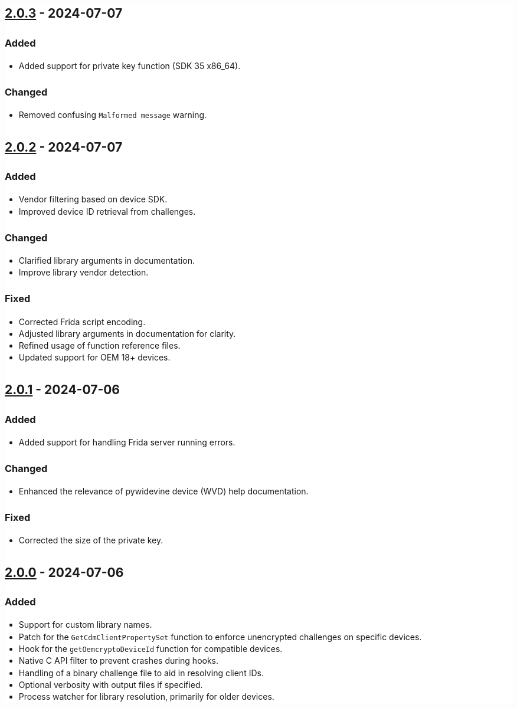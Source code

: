 ## [2.0.3] - 2024-07-07

### Added

- Added support for private key function (SDK 35 x86_64).

### Changed

- Removed confusing `Malformed message` warning.

## [2.0.2] - 2024-07-07

### Added

- Vendor filtering based on device SDK.
- Improved device ID retrieval from challenges.

### Changed

- Clarified library arguments in documentation.
- Improve library vendor detection.

### Fixed

- Corrected Frida script encoding.
- Adjusted library arguments in documentation for clarity.
- Refined usage of function reference files.
- Updated support for OEM 18+ devices.

## [2.0.1] - 2024-07-06

### Added

- Added support for handling Frida server running errors.

### Changed

- Enhanced the relevance of pywidevine device (WVD) help documentation.

### Fixed

- Corrected the size of the private key.

## [2.0.0] - 2024-07-06

### Added

- Support for custom library names.
- Patch for the `GetCdmClientPropertySet` function to enforce unencrypted challenges on specific devices.
- Hook for the `getOemcryptoDeviceId` function for compatible devices.
- Native C API filter to prevent crashes during hooks.
- Handling of a binary challenge file to aid in resolving client IDs.
- Optional verbosity with output files if specified.
- Process watcher for library resolution, primarily for older devices.


[3.0.3]: https://github.com/hyugogirubato/KeyDive/releases/tag/v3.0.3
[3.0.2]: https://github.com/hyugogirubato/KeyDive/releases/tag/v3.0.2
[3.0.1]: https://github.com/hyugogirubato/KeyDive/releases/tag/v3.0.1
[3.0.0]: https://github.com/hyugogirubato/KeyDive/releases/tag/v3.0.0
[2.2.1]: https://github.com/hyugogirubato/KeyDive/releases/tag/v2.2.1
[2.2.0]: https://github.com/hyugogirubato/KeyDive/releases/tag/v2.2.0
[2.1.5]: https://github.com/hyugogirubato/KeyDive/releases/tag/v2.1.5
[2.1.4]: https://github.com/hyugogirubato/KeyDive/releases/tag/v2.1.4
[2.1.3]: https://github.com/hyugogirubato/KeyDive/releases/tag/v2.1.3
[2.1.2]: https://github.com/hyugogirubato/KeyDive/releases/tag/v2.1.2
[2.1.1]: https://github.com/hyugogirubato/KeyDive/releases/tag/v2.1.1
[2.1.0]: https://github.com/hyugogirubato/KeyDive/releases/tag/v2.1.0
[2.0.9]: https://github.com/hyugogirubato/KeyDive/releases/tag/v2.0.9
[2.0.8]: https://github.com/hyugogirubato/KeyDive/releases/tag/v2.0.8
[2.0.7]: https://github.com/hyugogirubato/KeyDive/releases/tag/v2.0.7
[2.0.6]: https://github.com/hyugogirubato/KeyDive/releases/tag/v2.0.6
[2.0.5]: https://github.com/hyugogirubato/KeyDive/releases/tag/v2.0.5
[2.0.4]: https://github.com/hyugogirubato/KeyDive/releases/tag/v2.0.4
[2.0.3]: https://github.com/hyugogirubato/KeyDive/releases/tag/v2.0.3
[2.0.2]: https://github.com/hyugogirubato/KeyDive/releases/tag/v2.0.2
[2.0.1]: https://github.com/hyugogirubato/KeyDive/releases/tag/v2.0.1
[2.0.0]: https://github.com/hyugogirubato/KeyDive/releases/tag/v2.0.0
[1.1.0]: https://github.com/hyugogirubato/KeyDive/releases/tag/v1.1.0
[1.0.9]: https://github.com/hyugogirubato/KeyDive/releases/tag/v1.0.9
[1.0.8]: https://github.com/hyugogirubato/KeyDive/releases/tag/v1.0.8
[1.0.7]: https://github.com/hyugogirubato/KeyDive/releases/tag/v1.0.7
[1.0.6]: https://github.com/hyugogirubato/KeyDive/releases/tag/v1.0.6
[1.0.5]: https://github.com/hyugogirubato/KeyDive/releases/tag/v1.0.5
[1.0.4]: https://github.com/hyugogirubato/KeyDive/releases/tag/v1.0.4
[1.0.3]: https://github.com/hyugogirubato/KeyDive/releases/tag/v1.0.3
[1.0.2]: https://github.com/hyugogirubato/KeyDive/releases/tag/v1.0.2
[1.0.1]: https://github.com/hyugogirubato/KeyDive/releases/tag/v1.0.1
[1.0.0]: https://github.com/hyugogirubato/KeyDive/releases/tag/v1.0.0